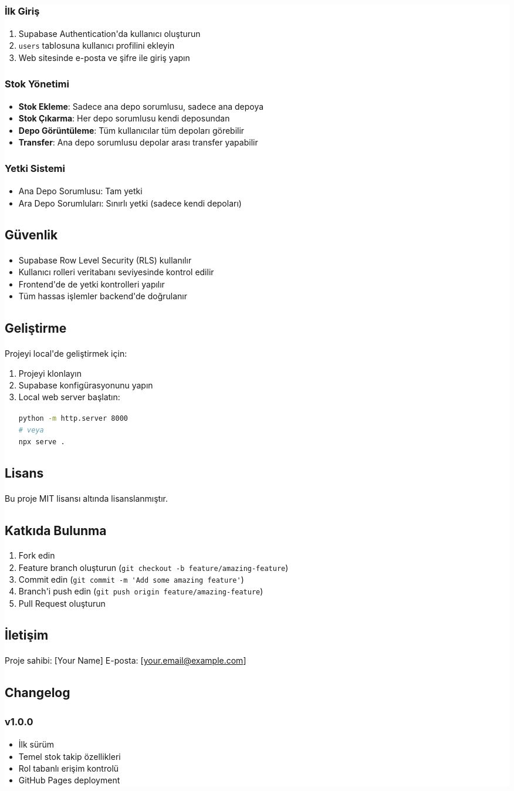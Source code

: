 ### İlk Giriş
1. Supabase Authentication'da kullanıcı oluşturun
2. `users` tablosuna kullanıcı profilini ekleyin
3. Web sitesinde e-posta ve şifre ile giriş yapın

### Stok Yönetimi
- **Stok Ekleme**: Sadece ana depo sorumlusu, sadece ana depoya
- **Stok Çıkarma**: Her depo sorumlusu kendi deposundan
- **Depo Görüntüleme**: Tüm kullanıcılar tüm depoları görebilir
- **Transfer**: Ana depo sorumlusu depolar arası transfer yapabilir

### Yetki Sistemi
- Ana Depo Sorumlusu: Tam yetki
- Ara Depo Sorumluları: Sınırlı yetki (sadece kendi depoları)

## Güvenlik

- Supabase Row Level Security (RLS) kullanılır
- Kullanıcı rolleri veritabanı seviyesinde kontrol edilir
- Frontend'de de yetki kontrolleri yapılır
- Tüm hassas işlemler backend'de doğrulanır

## Geliştirme

Projeyi local'de geliştirmek için:

1. Projeyi klonlayın
2. Supabase konfigürasyonunu yapın
3. Local web server başlatın:
   ```bash
   python -m http.server 8000
   # veya
   npx serve .
   ```

## Lisans

Bu proje MIT lisansı altında lisanslanmıştır.

## Katkıda Bulunma

1. Fork edin
2. Feature branch oluşturun (`git checkout -b feature/amazing-feature`)
3. Commit edin (`git commit -m 'Add some amazing feature'`)
4. Branch'i push edin (`git push origin feature/amazing-feature`)
5. Pull Request oluşturun

## İletişim

Proje sahibi: [Your Name]
E-posta: [your.email@example.com]

## Changelog

### v1.0.0
- İlk sürüm
- Temel stok takip özellikleri
- Rol tabanlı erişim kontrolü
- GitHub Pages deployment
